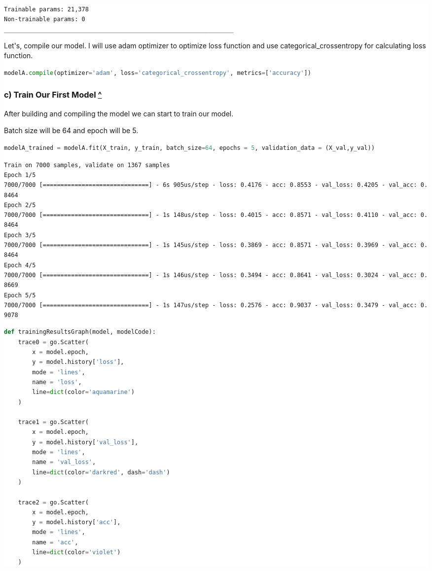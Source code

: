     Trainable params: 21,378
    Non-trainable params: 0
    _________________________________________________________________


Let's, compile our model. I will use adam optimizer to optimize loss function and use categorical_crossentropy for calculating loss function.


```python
modelA.compile(optimizer='adam', loss='categorical_crossentropy', metrics=['accuracy'])
```

### c) Train Our First Model [^](#0) <a id="8"></a> <br>
After building and compiling the model we can start to train our model.

Batch size will be 64 and epoch will be 5.


```python
modelA_trained = modelA.fit(X_train, y_train, batch_size=64, epochs = 5, validation_data = (X_val,y_val))
```

    Train on 7000 samples, validate on 1367 samples
    Epoch 1/5
    7000/7000 [==============================] - 6s 905us/step - loss: 0.4176 - acc: 0.8553 - val_loss: 0.4205 - val_acc: 0.8464
    Epoch 2/5
    7000/7000 [==============================] - 1s 148us/step - loss: 0.4015 - acc: 0.8571 - val_loss: 0.4110 - val_acc: 0.8464
    Epoch 3/5
    7000/7000 [==============================] - 1s 145us/step - loss: 0.3869 - acc: 0.8571 - val_loss: 0.3969 - val_acc: 0.8464
    Epoch 4/5
    7000/7000 [==============================] - 1s 146us/step - loss: 0.3494 - acc: 0.8641 - val_loss: 0.3024 - val_acc: 0.8669
    Epoch 5/5
    7000/7000 [==============================] - 1s 147us/step - loss: 0.2576 - acc: 0.9037 - val_loss: 0.3479 - val_acc: 0.9078



```python
def trainingResultsGraph(model, modelCode):
    trace0 = go.Scatter(
        x = model.epoch,
        y = model.history['loss'],
        mode = 'lines',
        name = 'loss',
        line=dict(color='aquamarine')
    )

    trace1 = go.Scatter(
        x = model.epoch,
        y = model.history['val_loss'],
        mode = 'lines',
        name = 'val_loss',
        line=dict(color='darkred', dash='dash')
    )

    trace2 = go.Scatter(
        x = model.epoch,
        y = model.history['acc'],
        mode = 'lines',
        name = 'acc',
        line=dict(color='violet')
    )

```